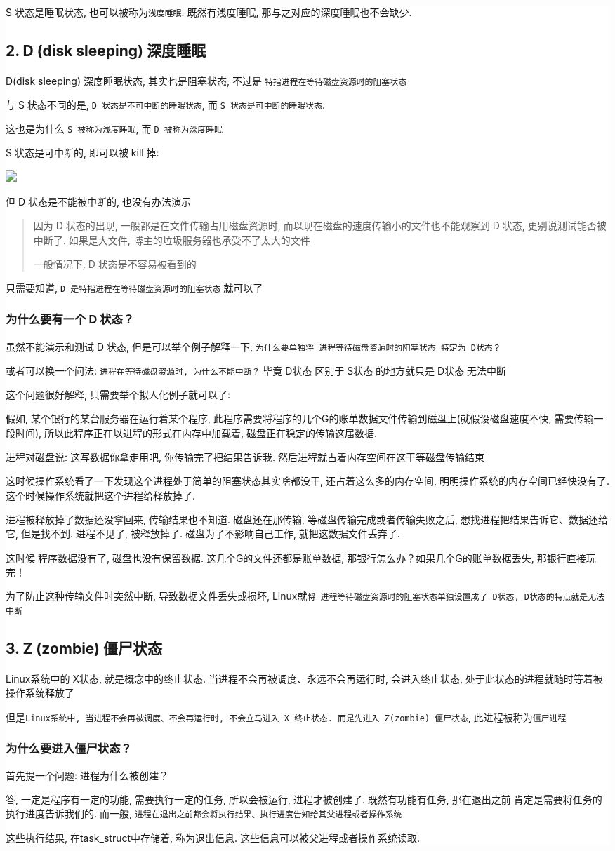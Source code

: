 S 状态是睡眠状态, 也可以被称为`浅度睡眠`. 既然有浅度睡眠, 那与之对应的深度睡眠也不会缺少.

## 2. D (disk sleeping) 深度睡眠

D(disk sleeping) 深度睡眠状态, 其实也是阻塞状态, 不过是 `特指进程在等待磁盘资源时的阻塞状态`

与 S 状态不同的是, `D 状态是不可中断的睡眠状态`, 而 `S 状态是可中断的睡眠状态`.

这也是为什么 `S 被称为浅度睡眠`, 而 `D 被称为深度睡眠`

S 状态是可中断的, 即可以被 kill 掉:

![](https://humid1ch.oss-cn-shanghai.aliyuncs.com/20250722175912586.webp)

但 D 状态是不能被中断的, 也没有办法演示

> 因为 D 状态的出现, 一般都是在文件传输占用磁盘资源时, 而以现在磁盘的速度传输小的文件也不能观察到 D 状态, 更别说测试能否被中断了. 如果是大文件, 博主的垃圾服务器也承受不了太大的文件
>
> 一般情况下, D 状态是不容易被看到的

只需要知道, `D 是特指进程在等待磁盘资源时的阻塞状态` 就可以了

### 为什么要有一个 D 状态？

虽然不能演示和测试 D 状态, 但是可以举个例子解释一下, `为什么要单独将 进程等待磁盘资源时的阻塞状态 特定为 D状态？`

或者可以换一个问法: `进程在等待磁盘资源时, 为什么不能中断？` 毕竟 D状态 区别于 S状态 的地方就只是 D状态 无法中断

这个问题很好解释, 只需要举个拟人化例子就可以了:

假如, 某个银行的某台服务器在运行着某个程序, 此程序需要将程序的几个G的账单数据文件传输到磁盘上(就假设磁盘速度不快, 需要传输一段时间), 所以此程序正在以进程的形式在内存中加载着, 磁盘正在稳定的传输这届数据.

进程对磁盘说: 这写数据你拿走用吧, 你传输完了把结果告诉我. 然后进程就占着内存空间在这干等磁盘传输结束

这时候操作系统看了一下发现这个进程处于简单的阻塞状态其实啥都没干, 还占着这么多的内存空间, 明明操作系统的内存空间已经快没有了. 这个时候操作系统就把这个进程给释放掉了.

进程被释放掉了数据还没拿回来, 传输结果也不知道. 磁盘还在那传输, 等磁盘传输完成或者传输失败之后, 想找进程把结果告诉它、数据还给它, 但是找不到. 进程不见了, 被释放掉了. 磁盘为了不影响自己工作, 就把这数据文件丢弃了.

这时候 程序数据没有了, 磁盘也没有保留数据. 这几个G的文件还都是账单数据, 那银行怎么办？如果几个G的账单数据丢失, 那银行直接玩完！

为了防止这种传输文件时突然中断, 导致数据文件丢失或损坏, Linux就`将 进程等待磁盘资源时的阻塞状态单独设置成了 D状态, D状态的特点就是无法中断`

## 3. Z (zombie) 僵尸状态

Linux系统中的 X状态, 就是概念中的终止状态. 当进程不会再被调度、永远不会再运行时, 会进入终止状态, 处于此状态的进程就随时等着被操作系统释放了

但是`Linux系统中, 当进程不会再被调度、不会再运行时, 不会立马进入 X 终止状态. 而是先进入 Z(zombie) 僵尸状态`, 此进程被称为`僵尸进程`

### 为什么要进入僵尸状态？

首先提一个问题: 进程为什么被创建？

答, 一定是程序有一定的功能, 需要执行一定的任务, 所以会被运行, 进程才被创建了. 既然有功能有任务, 那在退出之前 肯定是需要将任务的执行进度告诉我们的. 而一般, `进程在退出之前都会将执行结果、执行进度告知给其父进程或者操作系统`

这些执行结果, 在task_struct中存储着, 称为退出信息. 这些信息可以被父进程或者操作系统读取.
